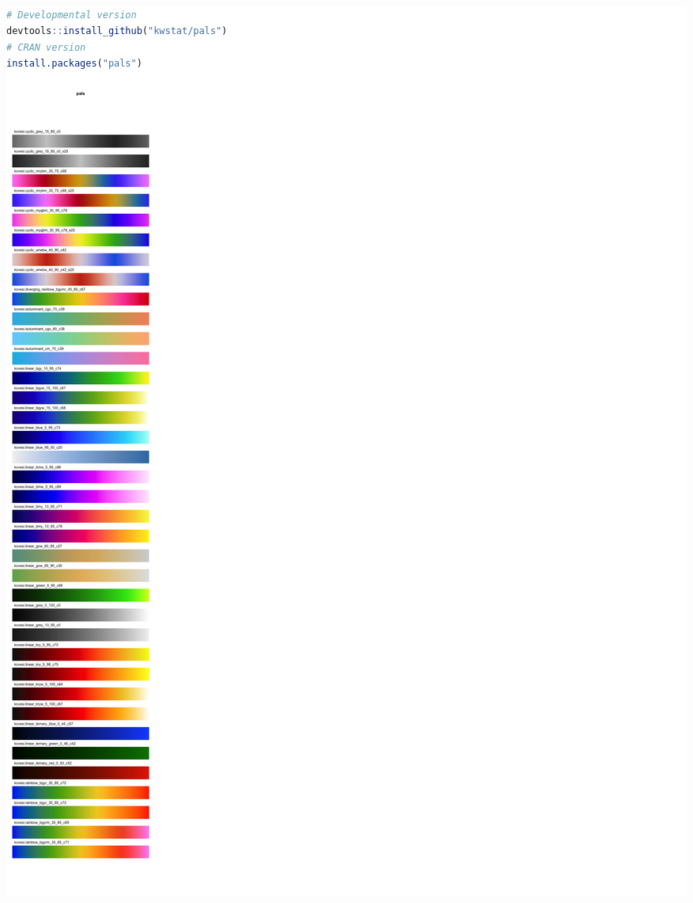``` r
# Developmental version
devtools::install_github("kwstat/pals")
# CRAN version
install.packages("pals")
```

![](man/figures/type-sorted-palsniccoliseq-1.png)
